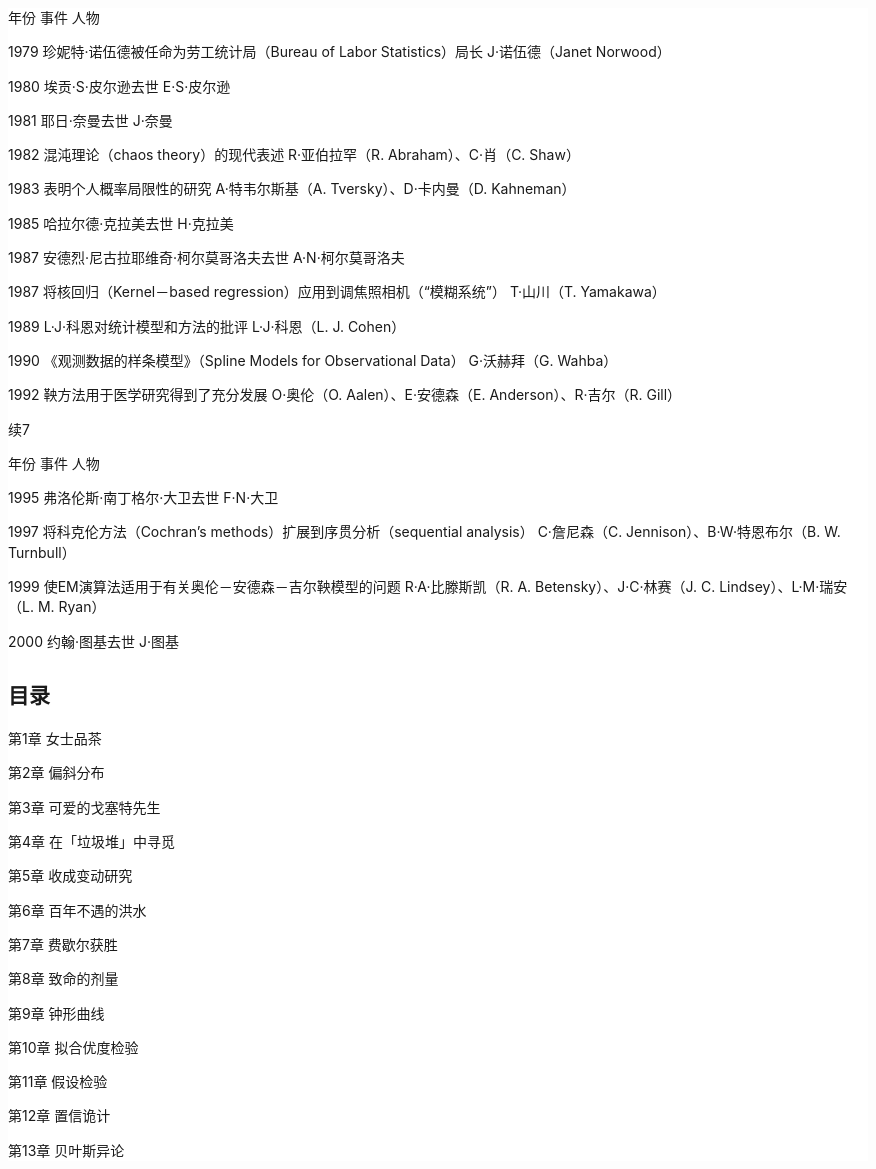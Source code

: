 年份 事件 人物

1979 珍妮特·诺伍德被任命为劳工统计局（Bureau of Labor Statistics）局长 J·诺伍德（Janet Norwood）

1980 埃贡·S·皮尔逊去世 E·S·皮尔逊

1981 耶日·奈曼去世 J·奈曼

1982 混沌理论（chaos theory）的现代表述 R·亚伯拉罕（R. Abraham）、C·肖（C. Shaw）

1983 表明个人概率局限性的研究 A·特韦尔斯基（A. Tversky）、D·卡内曼（D. Kahneman）

1985 哈拉尔德·克拉美去世 H·克拉美

1987 安德烈·尼古拉耶维奇·柯尔莫哥洛夫去世 A·N·柯尔莫哥洛夫

1987 将核回归（Kernel－based regression）应用到调焦照相机（“模糊系统”） T·山川（T. Yamakawa）

1989 L·J·科恩对统计模型和方法的批评 L·J·科恩（L. J. Cohen）

1990 《观测数据的样条模型》（Spline Models for Observational Data） G·沃赫拜（G. Wahba）

1992 鞅方法用于医学研究得到了充分发展 O·奥伦（O. Aalen）、E·安德森（E. Anderson）、R·吉尔（R. Gill）

续7

年份 事件 人物

1995 弗洛伦斯·南丁格尔·大卫去世 F·N·大卫

1997 将科克伦方法（Cochran’s methods）扩展到序贯分析（sequential analysis） C·詹尼森（C. Jennison）、B·W·特恩布尔（B. W. Turnbull）

1999 使EM演算法适用于有关奥伦－安德森－吉尔鞅模型的问题 R·A·比滕斯凯（R. A. Betensky）、J·C·林赛（J. C. Lindsey）、L·M·瑞安（L. M. Ryan）

2000 约翰·图基去世 J·图基

## 目录

第1章 女士品茶

第2章 偏斜分布

第3章 可爱的戈塞特先生

第4章 在「垃圾堆」中寻觅

第5章 收成变动研究

第6章 百年不遇的洪水

第7章 费歇尔获胜

第8章 致命的剂量

第9章 钟形曲线

第10章 拟合优度检验

第11章 假设检验

第12章 置信诡计

第13章 贝叶斯异论
